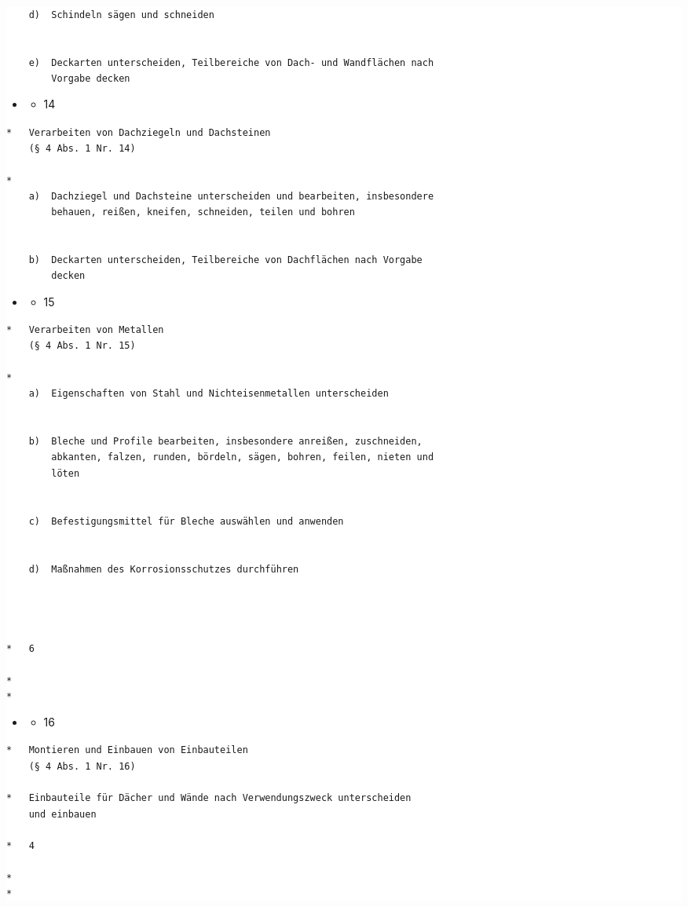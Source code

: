         d)  Schindeln sägen und schneiden


        e)  Deckarten unterscheiden, Teilbereiche von Dach- und Wandflächen nach
            Vorgabe decken





*    *   14

    *   Verarbeiten von Dachziegeln und Dachsteinen
        (§ 4 Abs. 1 Nr. 14)

    *
        a)  Dachziegel und Dachsteine unterscheiden und bearbeiten, insbesondere
            behauen, reißen, kneifen, schneiden, teilen und bohren


        b)  Deckarten unterscheiden, Teilbereiche von Dachflächen nach Vorgabe
            decken





*    *   15

    *   Verarbeiten von Metallen
        (§ 4 Abs. 1 Nr. 15)

    *
        a)  Eigenschaften von Stahl und Nichteisenmetallen unterscheiden


        b)  Bleche und Profile bearbeiten, insbesondere anreißen, zuschneiden,
            abkanten, falzen, runden, bördeln, sägen, bohren, feilen, nieten und
            löten


        c)  Befestigungsmittel für Bleche auswählen und anwenden


        d)  Maßnahmen des Korrosionsschutzes durchführen




    *   6

    *
    *

*    *   16

    *   Montieren und Einbauen von Einbauteilen
        (§ 4 Abs. 1 Nr. 16)

    *   Einbauteile für Dächer und Wände nach Verwendungszweck unterscheiden
        und einbauen

    *   4

    *
    *
